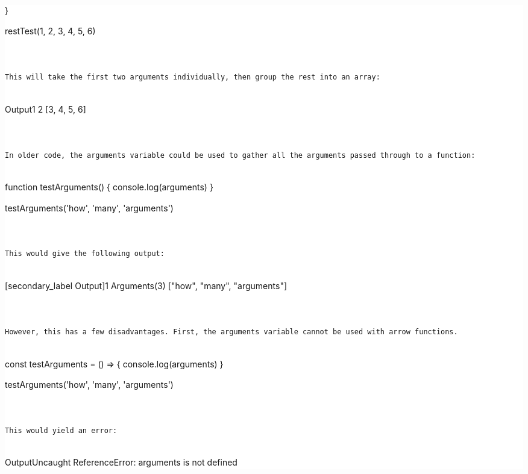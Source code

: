 }

restTest(1, 2, 3, 4, 5, 6)

```


This will take the first two arguments individually, then group the rest into an array:


```
Output1
2
[3, 4, 5, 6]

```


In older code, the arguments variable could be used to gather all the arguments passed through to a function:


```
function testArguments() {
  console.log(arguments)
}

testArguments('how', 'many', 'arguments')

```


This would give the following output:


```
[secondary_label Output]1
Arguments(3) ["how", "many", "arguments"]

```


However, this has a few disadvantages. First, the arguments variable cannot be used with arrow functions.


```
const testArguments = () => {
  console.log(arguments)
}

testArguments('how', 'many', 'arguments')

```


This would yield an error:


```
OutputUncaught ReferenceError: arguments is not defined
